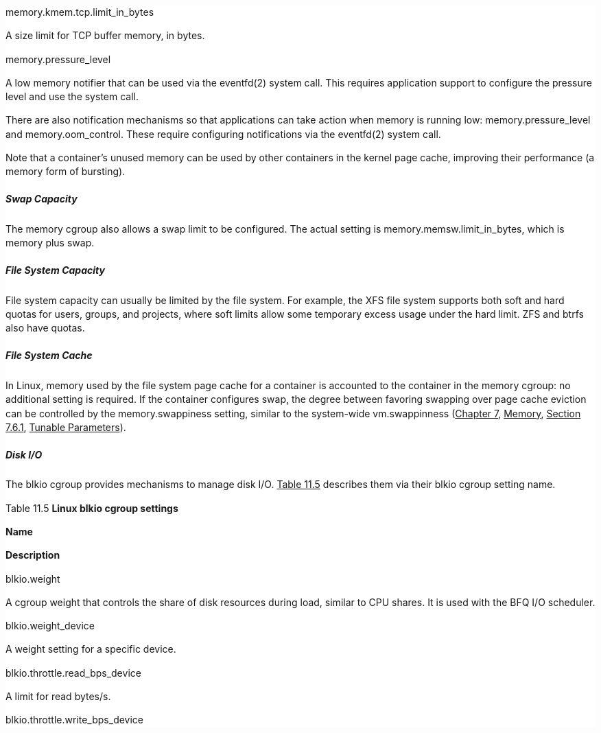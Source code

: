 memory.kmem.tcp.limit\_in\_bytes

A size limit for TCP buffer memory, in bytes.

memory.pressure\_level

A low memory notifier that can be used via the eventfd(2) system call. This requires application support to configure the pressure level and use the system call.

There are also notification mechanisms so that applications can take action when memory is running low: memory.pressure\_level and memory.oom\_control. These require configuring notifications via the eventfd(2) system call.

Note that a container’s unused memory can be used by other containers in the kernel page cache, improving their performance (a memory form of bursting).

##### Swap Capacity

The memory cgroup also allows a swap limit to be configured. The actual setting is memory.memsw.limit\_in\_bytes, which is memory plus swap.

##### File System Capacity

File system capacity can usually be limited by the file system. For example, the XFS file system supports both soft and hard quotas for users, groups, and projects, where soft limits allow some temporary excess usage under the hard limit. ZFS and btrfs also have quotas.

##### File System Cache

In Linux, memory used by the file system page cache for a container is accounted to the container in the memory cgroup: no additional setting is required. If the container configures swap, the degree between favoring swapping over page cache eviction can be controlled by the memory.swappiness setting, similar to the system-wide vm.swappinness ([Chapter 7](ch07.md), [Memory](ch07.md), [Section 7.6.1](ch07.md), [Tunable Parameters](ch07.md)).

##### Disk I/O

The blkio cgroup provides mechanisms to manage disk I/O. [Table 11.5](ch11.md) describes them via their blkio cgroup setting name.

Table 11.5 **Linux blkio cgroup settings**

**Name**

**Description**

blkio.weight

A cgroup weight that controls the share of disk resources during load, similar to CPU shares. It is used with the BFQ I/O scheduler.

blkio.weight\_device

A weight setting for a specific device.

blkio.throttle.read\_bps\_device

A limit for read bytes/s.

blkio.throttle.write\_bps\_device

